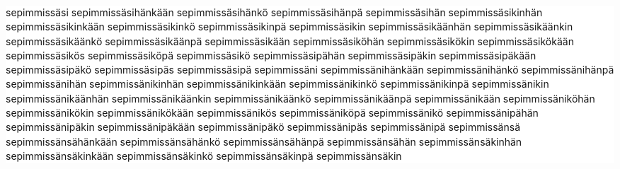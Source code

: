 sepimmissäsi
sepimmissäsihänkään
sepimmissäsihänkö
sepimmissäsihänpä
sepimmissäsihän
sepimmissäsikinhän
sepimmissäsikinkään
sepimmissäsikinkö
sepimmissäsikinpä
sepimmissäsikin
sepimmissäsikäänhän
sepimmissäsikäänkin
sepimmissäsikäänkö
sepimmissäsikäänpä
sepimmissäsikään
sepimmissäsiköhän
sepimmissäsikökin
sepimmissäsikökään
sepimmissäsikös
sepimmissäsiköpä
sepimmissäsikö
sepimmissäsipähän
sepimmissäsipäkin
sepimmissäsipäkään
sepimmissäsipäkö
sepimmissäsipäs
sepimmissäsipä
sepimmissäni
sepimmissänihänkään
sepimmissänihänkö
sepimmissänihänpä
sepimmissänihän
sepimmissänikinhän
sepimmissänikinkään
sepimmissänikinkö
sepimmissänikinpä
sepimmissänikin
sepimmissänikäänhän
sepimmissänikäänkin
sepimmissänikäänkö
sepimmissänikäänpä
sepimmissänikään
sepimmissäniköhän
sepimmissänikökin
sepimmissänikökään
sepimmissänikös
sepimmissäniköpä
sepimmissänikö
sepimmissänipähän
sepimmissänipäkin
sepimmissänipäkään
sepimmissänipäkö
sepimmissänipäs
sepimmissänipä
sepimmissänsä
sepimmissänsähänkään
sepimmissänsähänkö
sepimmissänsähänpä
sepimmissänsähän
sepimmissänsäkinhän
sepimmissänsäkinkään
sepimmissänsäkinkö
sepimmissänsäkinpä
sepimmissänsäkin